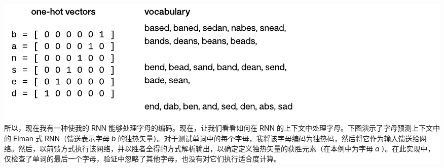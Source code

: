 ![此图包含两列（一个表示独热矢量，另一个表示词汇表），并演示了它们之间的映射关系](../ibm_articles_img/cc-cognitive-recurrent-neural-networks_images_figure7.png)

所以，现在我有一种使我的 RNN 能够处理字母的编码。现在，让我们看看如何在 RNN 的上下文中处理字母。下图演示了字母预测上下文中的 Elman 式 RNN（馈送表示字母 _b_ 的独热矢量）。对于测试单词中的每个字母，我将该字母编码为独热码，然后将它作为输入馈送给网络。然后，以前馈方式执行该网络，并以胜者全得的方式解析输出，以确定定义独热矢量的获胜元素（在本例中为字母 _a_ ）。在此实现中，仅检查了单词的最后一个字母，验证中忽略了其他字母，也没有对它们执行适合度计算。
